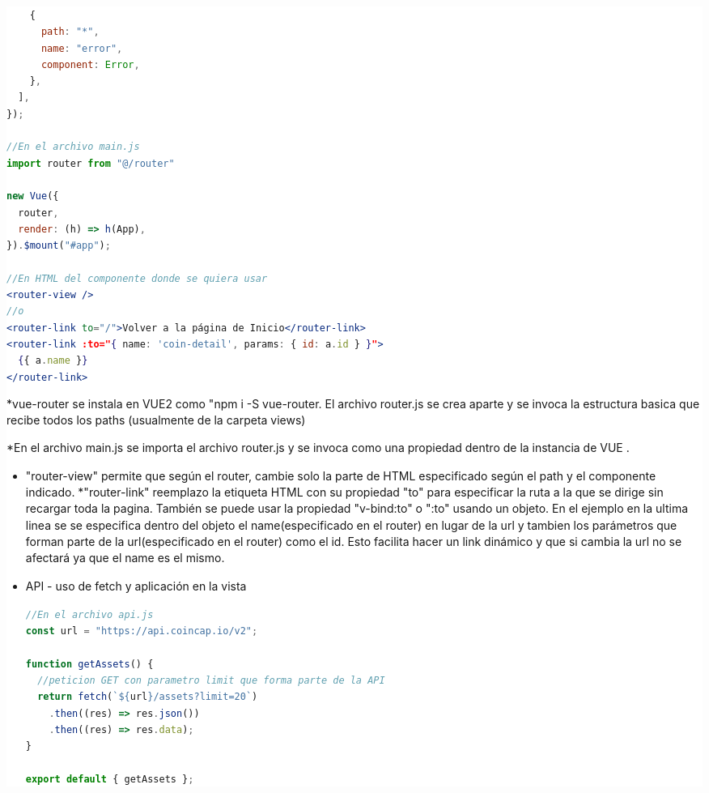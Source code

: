   ```jsx
      {
        path: "*",
        name: "error",
        component: Error,
      },
    ],
  });

  //En el archivo main.js
  import router from "@/router"

  new Vue({
    router,
    render: (h) => h(App),
  }).$mount("#app");

  //En HTML del componente donde se quiera usar
  <router-view />
  //o
  <router-link to="/">Volver a la página de Inicio</router-link>
  <router-link :to="{ name: 'coin-detail', params: { id: a.id } }">
    {{ a.name }}
  </router-link>
  ```

  \*vue-router se instala en VUE2 como "npm i -S vue-router. El archivo router.js se crea aparte y se invoca la estructura basica que recibe todos los paths (usualmente de la carpeta views)

  \*En el archivo main.js se importa el archivo router.js y se invoca como una propiedad dentro de la instancia de VUE .

  - "router-view" permite que según el router, cambie solo la parte de HTML especificado según el path y el componente indicado.
    \*"router-link" reemplazo la etiqueta HTML <a> con su propiedad "to" para especificar la ruta a la que se dirige sin recargar toda la pagina.
    También se puede usar la propiedad "v-bind:to" o ":to" usando un objeto. En el ejemplo en la ultima linea se se especifica dentro del objeto el name(especificado en el router) en lugar de la url y tambien los parámetros que forman parte de la url(especificado en el router) como el id. Esto facilita hacer un link dinámico y que si cambia la url no se afectará ya que el name es el mismo.

- API - uso de fetch y aplicación en la vista

  ```jsx
  //En el archivo api.js
  const url = "https://api.coincap.io/v2";

  function getAssets() {
    //peticion GET con parametro limit que forma parte de la API
    return fetch(`${url}/assets?limit=20`)
      .then((res) => res.json())
      .then((res) => res.data);
  }

  export default { getAssets };
  ```
